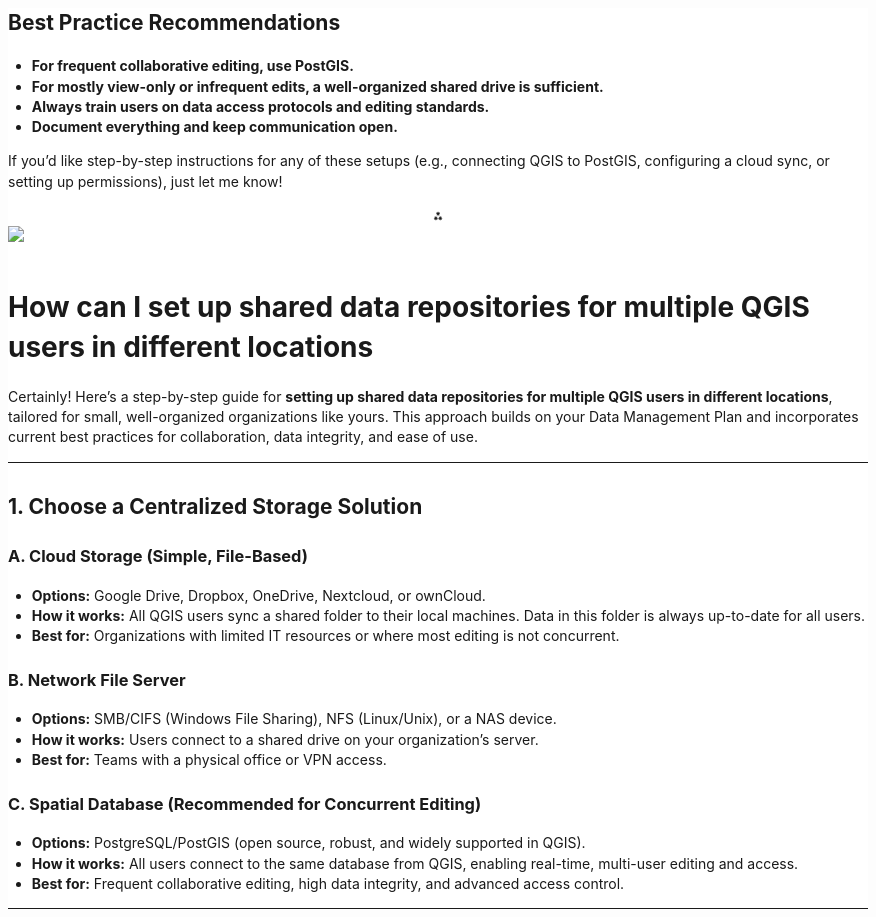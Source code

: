 ## **Best Practice Recommendations**

- **For frequent collaborative editing, use PostGIS.**
- **For mostly view-only or infrequent edits, a well-organized shared drive is sufficient.**
- **Always train users on data access protocols and editing standards.**
- **Document everything and keep communication open.**

If you’d like step-by-step instructions for any of these setups (e.g., connecting QGIS to PostGIS, configuring a cloud sync, or setting up permissions), just let me know!

<div style="text-align: center">⁂</div>

[^1]: Data-Management-Plan.md



<img src="https://r2cdn.perplexity.ai/pplx-full-logo-primary-dark%402x.png" class="logo" width="120"/>

# How can I set up shared data repositories for multiple QGIS users in different locations

Certainly! Here’s a step-by-step guide for **setting up shared data repositories for multiple QGIS users in different locations**, tailored for small, well-organized organizations like yours. This approach builds on your Data Management Plan and incorporates current best practices for collaboration, data integrity, and ease of use.

---

## 1. **Choose a Centralized Storage Solution**

### **A. Cloud Storage (Simple, File-Based)**

- **Options:** Google Drive, Dropbox, OneDrive, Nextcloud, or ownCloud.
- **How it works:** All QGIS users sync a shared folder to their local machines. Data in this folder is always up-to-date for all users.
- **Best for:** Organizations with limited IT resources or where most editing is not concurrent.


### **B. Network File Server**

- **Options:** SMB/CIFS (Windows File Sharing), NFS (Linux/Unix), or a NAS device.
- **How it works:** Users connect to a shared drive on your organization’s server.
- **Best for:** Teams with a physical office or VPN access.


### **C. Spatial Database (Recommended for Concurrent Editing)**

- **Options:** PostgreSQL/PostGIS (open source, robust, and widely supported in QGIS).
- **How it works:** All users connect to the same database from QGIS, enabling real-time, multi-user editing and access.
- **Best for:** Frequent collaborative editing, high data integrity, and advanced access control.

---


[^2]: https://medium.feruzurazaliev.com/leveraging-open-source-tools-in-data-engineering-cd440f61b193
[^3]: https://www.softwaresuggest.com/blog/top-free-open-source-gis-software/
[^4]: https://www.maplibrary.org/1615/open-source-tools-for-collaborative-mapping/
[^5]: https://blog.jupyter.org/real-time-collaboration-and-collaborative-editing-for-gis-workflows-with-jupyter-and-qgis-d25dbe2832a6
[^6]: https://isprs-archives.copernicus.org/articles/XLII-4-W2/101/2017/
[^7]: https://atlas.co/blog/collaborative-gis-to-increase-productivity/
[^8]: https://blog.jupyter.org/jupytergis-d63b7adf9d0c
[^9]: https://www.esri.com/about/newsroom/wp-content/uploads/2022/01/automatingMB.pdf?srsltid=AfmBOopujoLuCLBCHcf-nOkZ7_z3IoR0oHXBe2u9Xu1GAHKd5WF8Mhf_
[^10]: https://atlas.co/blog/top-10-free-gis-software/
[^11]: https://qgis.org
[^12]: https://www.acceldata.io/blog/top-data-orchestration-tools-to-streamline-workflows
[^13]: https://www.secoda.co/blog/leveraging-open-source-tools-for-cost-effective-performance
[^14]: https://www.esri.com/about/newsroom/arcnews/streamline-data-integration-with-arcgis-data-pipelines
[^15]: https://carto.com/workflows
[^16]: https://www.slideshare.net/johnjreiser/internetenabled-gis-using-free-and-open-source-tools
[^17]: https://itdigest.com/cloud-computing-mobility/saas-paas/10-must-have-open-source-collaboration-tools-to-power-up-your-team/
[^18]: https://www.linkedin.com/advice/3/youre-struggling-collaborate-gis-project-2ikae
[^19]: https://ui.adsabs.harvard.edu/abs/2023AGUFMIN24B..09T/abstract
[^2]: https://library.fiu.edu/geotools/tools
[^3]: https://geoserver.org
[^4]: https://www.maplibrary.org/1615/open-source-tools-for-collaborative-mapping/
[^5]: https://wiki.osgeo.org/wiki/Open_Source_and_Open_Standards
[^6]: https://www.reddit.com/r/gis/comments/wigplw/open_sourcefree_data_validation_tools/
[^7]: https://geogig.org
[^8]: https://koordinates.com/solutions/dvc-for-geospatial
[^9]: https://docs.geonetwork-opensource.org/2.10/users/appendix/foss4g/
[^10]: https://felt.com/open-source
[^11]: https://www.maplibrary.org/1373/community-driven-data-validation-in-open-source-mapping/
[^12]: https://www.maplibrary.org/1132/best-version-control-software-for-spatial-data/
[^13]: https://www.linkedin.com/advice/1/youre-managing-remote-gis-mapping-project-qhyxf
[^14]: https://www.linkedin.com/pulse/exploring-kart-geospatial-data-version-control-tool-iniobong-benson-kvfwe
[^15]: https://gis.stackexchange.com/questions/83482/open-source-equivalent-to-collector-for-arcgis-to-use-with-qgis-postgis
[^16]: https://www.youtube.com/watch?v=uKF0xNY_1iw
[^17]: https://github.com/eclipse-oct/open-collaboration-tools
[^18]: https://www.numberanalytics.com/blog/mastering-spatial-data-standards
[^19]: http://www.istl.org/12-winter/article1.html
[^20]: https://koordinates.com/features/distributed-version-control/
[^21]: https://atlas.co/glossary/spatial-data-versioning/
[^22]: https://www.rst.software/blog/automating-geospatial-data-updates-for-tools-powered-with-openstreetmap
[^23]: https://qgis.org
[^24]: https://learn.arcgis.com/en/projects/schedule-automated-near-real-time-data-updates/
[^25]: https://github.com/opengeos
[^26]: https://www.linkedin.com/pulse/harnessing-power-open-source-real-time-gis-data-analysis-bhaskar-vomzc
[^27]: https://itdigest.com/cloud-computing-mobility/saas-paas/10-must-have-open-source-collaboration-tools-to-power-up-your-team/
[^28]: https://www.reddit.com/r/selfhosted/comments/138xaj3/looking_for_collaboration_platform_preferably/
[^29]: https://developers.arcgis.com/python-2-3/guide/building-distributed-gis-through-collaborations/
[^30]: https://dse.berkeley.edu/programs/open-democratize-methods-geospatial-data-analysis
[^31]: https://www.d4science.org/services/geoserver
[^32]: https://www.infosysbpm.com/blogs/geospatial-data-services/open-source-geospatial-data.html
[^33]: https://standards.unggim.ogc.org/unggim_guide.pdf
[^34]: https://www.nwmissouri.edu/library/theses/2006/HarperErik.pdf
[^35]: https://www.linkedin.com/pulse/data-quality-control-methods-techniques-geospatial-how-elsherif-ltryf
[^36]: https://www.fgdc.gov/metadata/geospatial-metadata-tools
[^37]: https://www.osgeo.org
[^38]: https://kartproject.org
[^39]: https://desktop.arcgis.com/en/arcmap/latest/tools/data-management-toolbox/an-overview-of-the-versions-toolset.htm
[^40]: https://gdal.org